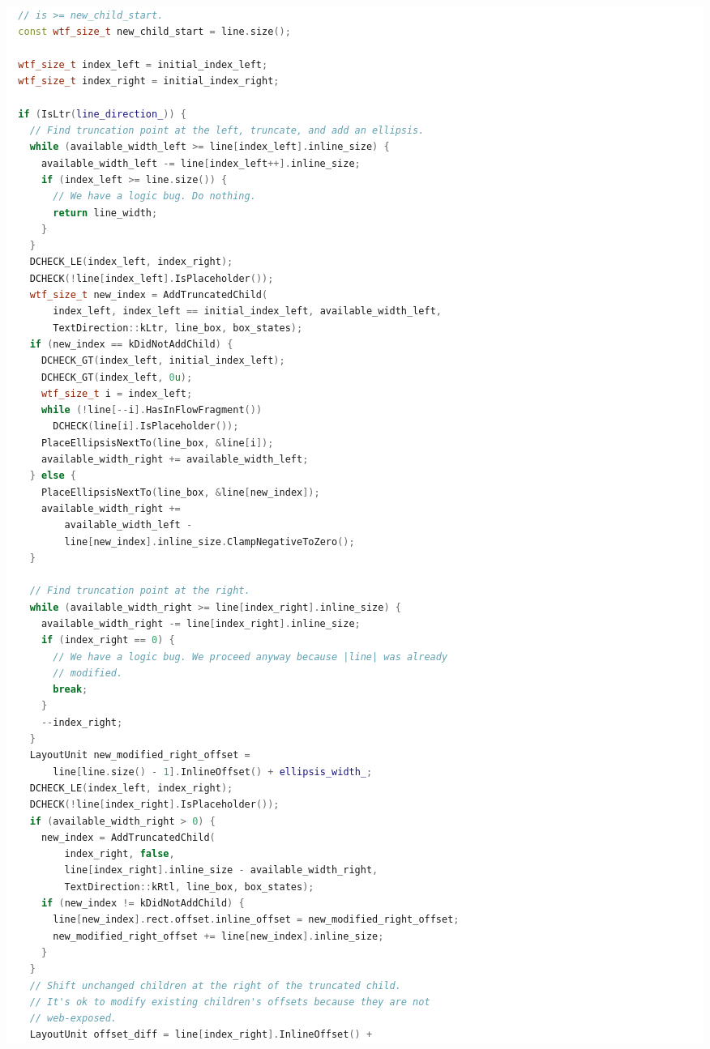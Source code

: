 ```cpp
  // is >= new_child_start.
  const wtf_size_t new_child_start = line.size();

  wtf_size_t index_left = initial_index_left;
  wtf_size_t index_right = initial_index_right;

  if (IsLtr(line_direction_)) {
    // Find truncation point at the left, truncate, and add an ellipsis.
    while (available_width_left >= line[index_left].inline_size) {
      available_width_left -= line[index_left++].inline_size;
      if (index_left >= line.size()) {
        // We have a logic bug. Do nothing.
        return line_width;
      }
    }
    DCHECK_LE(index_left, index_right);
    DCHECK(!line[index_left].IsPlaceholder());
    wtf_size_t new_index = AddTruncatedChild(
        index_left, index_left == initial_index_left, available_width_left,
        TextDirection::kLtr, line_box, box_states);
    if (new_index == kDidNotAddChild) {
      DCHECK_GT(index_left, initial_index_left);
      DCHECK_GT(index_left, 0u);
      wtf_size_t i = index_left;
      while (!line[--i].HasInFlowFragment())
        DCHECK(line[i].IsPlaceholder());
      PlaceEllipsisNextTo(line_box, &line[i]);
      available_width_right += available_width_left;
    } else {
      PlaceEllipsisNextTo(line_box, &line[new_index]);
      available_width_right +=
          available_width_left -
          line[new_index].inline_size.ClampNegativeToZero();
    }

    // Find truncation point at the right.
    while (available_width_right >= line[index_right].inline_size) {
      available_width_right -= line[index_right].inline_size;
      if (index_right == 0) {
        // We have a logic bug. We proceed anyway because |line| was already
        // modified.
        break;
      }
      --index_right;
    }
    LayoutUnit new_modified_right_offset =
        line[line.size() - 1].InlineOffset() + ellipsis_width_;
    DCHECK_LE(index_left, index_right);
    DCHECK(!line[index_right].IsPlaceholder());
    if (available_width_right > 0) {
      new_index = AddTruncatedChild(
          index_right, false,
          line[index_right].inline_size - available_width_right,
          TextDirection::kRtl, line_box, box_states);
      if (new_index != kDidNotAddChild) {
        line[new_index].rect.offset.inline_offset = new_modified_right_offset;
        new_modified_right_offset += line[new_index].inline_size;
      }
    }
    // Shift unchanged children at the right of the truncated child.
    // It's ok to modify existing children's offsets because they are not
    // web-exposed.
    LayoutUnit offset_diff = line[index_right].InlineOffset() +
```